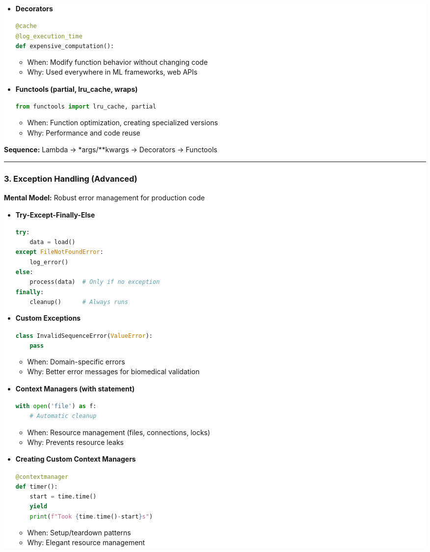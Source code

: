- **Decorators**
  ```python
  @cache
  @log_execution_time
  def expensive_computation():
  ```
  - When: Modify function behavior without changing code
  - Why: Used everywhere in ML frameworks, web APIs

- **Functools (partial, lru_cache, wraps)**
  ```python
  from functools import lru_cache, partial
  ```
  - When: Function optimization, creating specialized versions
  - Why: Performance and code reuse

**Sequence:** Lambda → *args/**kwargs → Decorators → Functools

---

### **3. Exception Handling (Advanced)**
**Mental Model:** Robust error management for production code

- **Try-Except-Finally-Else**
  ```python
  try:
      data = load()
  except FileNotFoundError:
      log_error()
  else:
      process(data)  # Only if no exception
  finally:
      cleanup()      # Always runs
  ```

- **Custom Exceptions**
  ```python
  class InvalidSequenceError(ValueError):
      pass
  ```
  - When: Domain-specific errors
  - Why: Better error messages for biomedical validation

- **Context Managers (with statement)**
  ```python
  with open('file') as f:
      # Automatic cleanup
  ```
  - When: Resource management (files, connections, locks)
  - Why: Prevents resource leaks

- **Creating Custom Context Managers**
  ```python
  @contextmanager
  def timer():
      start = time.time()
      yield
      print(f"Took {time.time()-start}s")
  ```
  - When: Setup/teardown patterns
  - Why: Elegant resource management
